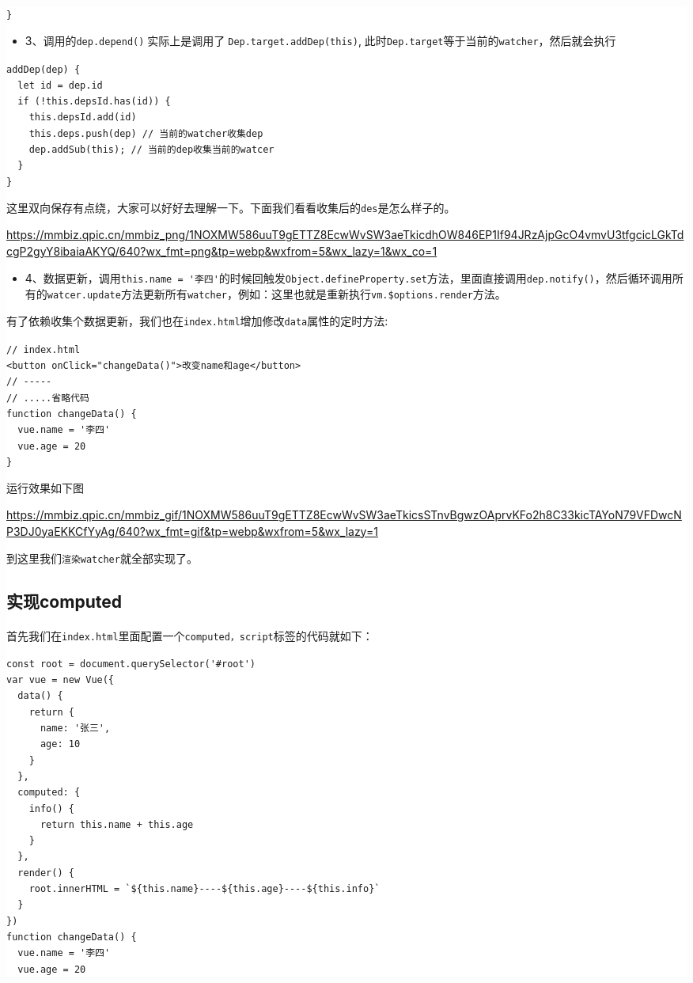 ```
}
```

- 3、调用的`dep.depend()` 实际上是调用了 `Dep.target.addDep(this)`, 此时`Dep.target`等于当前的`watcher`，然后就会执行

```
addDep(dep) {
  let id = dep.id
  if (!this.depsId.has(id)) {
    this.depsId.add(id)
    this.deps.push(dep) // 当前的watcher收集dep
    dep.addSub(this); // 当前的dep收集当前的watcer
  }
}
```

这里双向保存有点绕，大家可以好好去理解一下。下面我们看看收集后的`des`是怎么样子的。

https://mmbiz.qpic.cn/mmbiz_png/1NOXMW586uuT9gETTZ8EcwWvSW3aeTkicdhOW846EP1If94JRzAjpGcO4vmvU3tfgcicLGkTdcgP2gyY8ibaiaAKYQ/640?wx_fmt=png&tp=webp&wxfrom=5&wx_lazy=1&wx_co=1

- 4、数据更新，调用`this.name = '李四'`的时候回触发`Object.defineProperty.set`方法，里面直接调用`dep.notify()`，然后循环调用所有的`watcer.update`方法更新所有`watcher`，例如：这里也就是重新执行`vm.$options.render`方法。

有了依赖收集个数据更新，我们也在`index.html`增加修改`data`属性的定时方法:

```
// index.html
<button onClick="changeData()">改变name和age</button>
// -----
// .....省略代码
function changeData() {
  vue.name = '李四'
  vue.age = 20
}
```

运行效果如下图

https://mmbiz.qpic.cn/mmbiz_gif/1NOXMW586uuT9gETTZ8EcwWvSW3aeTkicsSTnvBgwzOAprvKFo2h8C33kicTAYoN79VFDwcNP3DJ0yaEKKCfYyAg/640?wx_fmt=gif&tp=webp&wxfrom=5&wx_lazy=1

到这里我们`渲染watcher`就全部实现了。

## **实现computed**

首先我们在`index.html`里面配置一个`computed，script`标签的代码就如下：

```
const root = document.querySelector('#root')
var vue = new Vue({
  data() {
    return {
      name: '张三',
      age: 10
    }
  },
  computed: {
    info() {
      return this.name + this.age
    }
  },
  render() {
    root.innerHTML = `${this.name}----${this.age}----${this.info}`
  }
})
function changeData() {
  vue.name = '李四'
  vue.age = 20
```